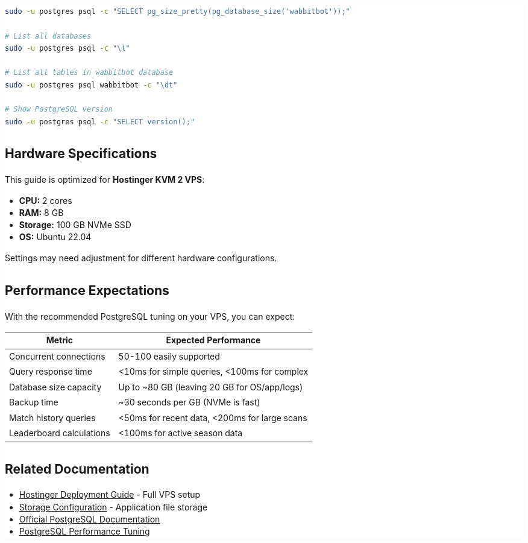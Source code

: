 ```bash
sudo -u postgres psql -c "SELECT pg_size_pretty(pg_database_size('wabbitbot'));"

# List all databases
sudo -u postgres psql -c "\l"

# List all tables in wabbitbot database
sudo -u postgres psql wabbitbot -c "\dt"

# Show PostgreSQL version
sudo -u postgres psql -c "SELECT version();"
```

## Hardware Specifications

This guide is optimized for **Hostinger KVM 2 VPS**:
- **CPU:** 2 cores
- **RAM:** 8 GB
- **Storage:** 100 GB NVMe SSD
- **OS:** Ubuntu 22.04

Settings may need adjustment for different hardware configurations.

## Performance Expectations

With the recommended PostgreSQL tuning on your VPS, you can expect:

| Metric                   | Expected Performance                          |
|--------------------------|-----------------------------------------------|
| Concurrent connections   | 50-100 easily supported                       |
| Query response time      | <10ms for simple queries, <100ms for complex  |
| Database size capacity   | Up to ~80 GB (leaving 20 GB for OS/app/logs)  |
| Backup time              | ~30 seconds per GB (NVMe is fast)             |
| Match history queries    | <50ms for recent data, <200ms for large scans |
| Leaderboard calculations | <100ms for active season data                 |

## Related Documentation

- [Hostinger Deployment Guide](./hostinger-deployment.md) - Full VPS setup
- [Storage Configuration](./storage-configuration-migration.md) - Application file storage
- [Official PostgreSQL Documentation](https://www.postgresql.org/docs/)
- [PostgreSQL Performance Tuning](https://wiki.postgresql.org/wiki/Performance_Optimization)

